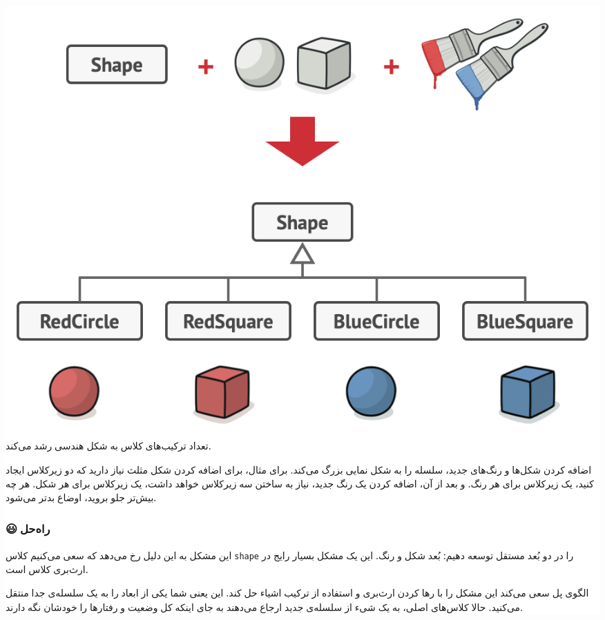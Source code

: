 ![problem-en](./images/diagrams/bridge/problem-en.png)

تعداد ترکیب‌های کلاس به شکل هندسی رشد می‌کند.

اضافه کردن شکل‌ها و رنگ‌های جدید، سلسله را به شکل نمایی بزرگ می‌کند. برای مثال، برای اضافه کردن شکل مثلث نیاز دارید که دو زیرکلاس ایجاد کنید، یک زیرکلاس برای هر رنگ. و بعد از آن، اضافه کردن یک رنگ جدید، نیاز به ساختن سه زیرکلاس خواهد داشت، یک زیرکلاس برای هر شکل. هر چه بیش‌تر جلو بروید، اوضاع بدتر می‌شود.

### :smiley: راه‌حل


این مشکل به این دلیل رخ می‌دهد که سعی می‌کنیم کلاس `shape` را در دو بُعد مستقل توسعه دهیم: بُعد شکل و رنگ. این یک مشکل بسیار رایج در ارث‌بری کلاس است.

الگوی پل سعی می‌کند این مشکل را با رها کردن ارث‌بری و استفاده از ترکیب اشیاء حل کند. این یعنی شما یکی از ابعاد را به یک سلسله‌ی جدا منتقل می‌کنید. حالا کلاس‌های اصلی، به یک شیء از سلسله‌ی جدید ارجاع می‌دهند به جای اینکه کل وضعیت و رفتارها را خودشان نگه دارند.
